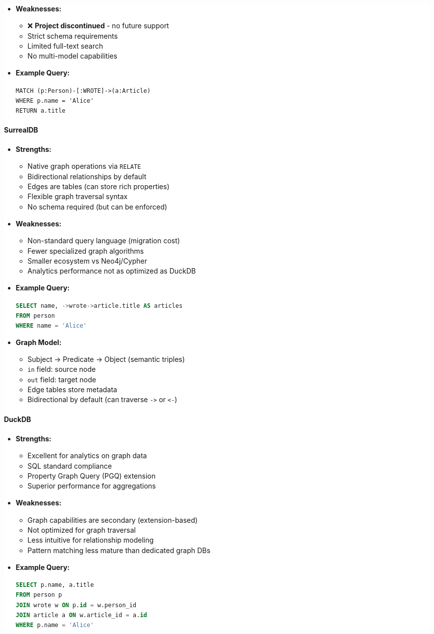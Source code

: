 - **Weaknesses:**
  - ❌ **Project discontinued** - no future support
  - Strict schema requirements
  - Limited full-text search
  - No multi-model capabilities

- **Example Query:**
  ```cypher
  MATCH (p:Person)-[:WROTE]->(a:Article)
  WHERE p.name = 'Alice'
  RETURN a.title
  ```

#### SurrealDB
- **Strengths:**
  - Native graph operations via `RELATE`
  - Bidirectional relationships by default
  - Edges are tables (can store rich properties)
  - Flexible graph traversal syntax
  - No schema required (but can be enforced)

- **Weaknesses:**
  - Non-standard query language (migration cost)
  - Fewer specialized graph algorithms
  - Smaller ecosystem vs Neo4j/Cypher
  - Analytics performance not as optimized as DuckDB

- **Example Query:**
  ```sql
  SELECT name, ->wrote->article.title AS articles
  FROM person
  WHERE name = 'Alice'
  ```

- **Graph Model:**
  - Subject → Predicate → Object (semantic triples)
  - `in` field: source node
  - `out` field: target node
  - Edge tables store metadata
  - Bidirectional by default (can traverse `->` or `<-`)

#### DuckDB
- **Strengths:**
  - Excellent for analytics on graph data
  - SQL standard compliance
  - Property Graph Query (PGQ) extension
  - Superior performance for aggregations

- **Weaknesses:**
  - Graph capabilities are secondary (extension-based)
  - Not optimized for graph traversal
  - Less intuitive for relationship modeling
  - Pattern matching less mature than dedicated graph DBs

- **Example Query:**
  ```sql
  SELECT p.name, a.title
  FROM person p
  JOIN wrote w ON p.id = w.person_id
  JOIN article a ON w.article_id = a.id
  WHERE p.name = 'Alice'
  ```
